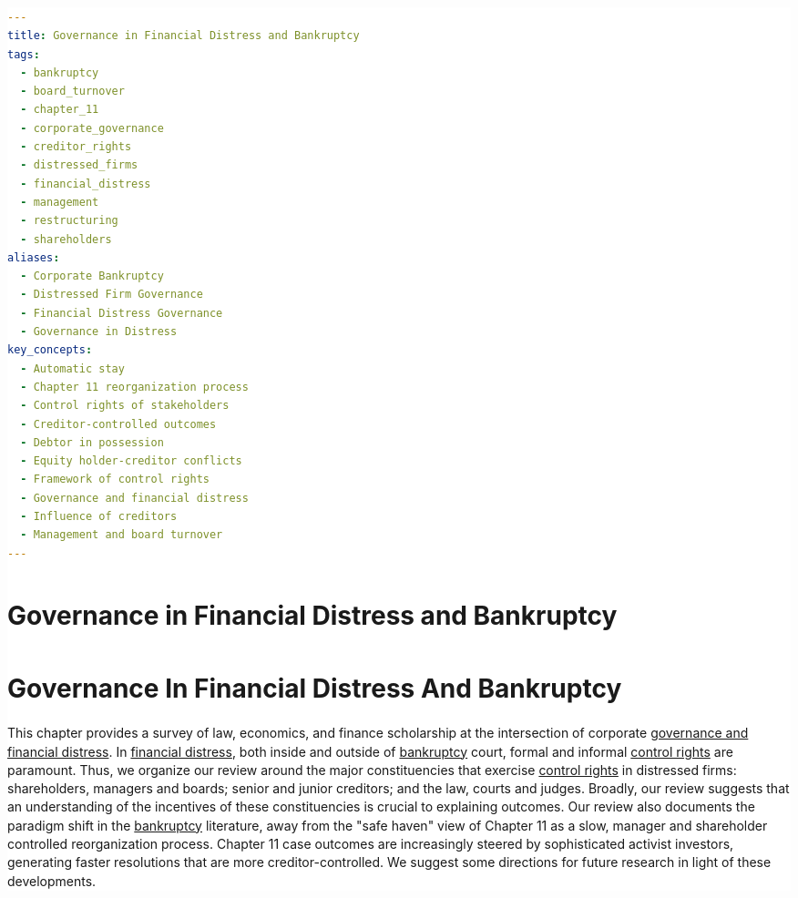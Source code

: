 ```yaml
---
title: Governance in Financial Distress and Bankruptcy
tags:
  - bankruptcy
  - board_turnover
  - chapter_11
  - corporate_governance
  - creditor_rights
  - distressed_firms
  - financial_distress
  - management
  - restructuring
  - shareholders
aliases:
  - Corporate Bankruptcy
  - Distressed Firm Governance
  - Financial Distress Governance
  - Governance in Distress
key_concepts:
  - Automatic stay
  - Chapter 11 reorganization process
  - Control rights of stakeholders
  - Creditor-controlled outcomes
  - Debtor in possession
  - Equity holder-creditor conflicts
  - Framework of control rights
  - Governance and financial distress
  - Influence of creditors
  - Management and board turnover
---
```


# Governance in Financial Distress and Bankruptcy

# Governance In **Financial Distress And Bankruptcy**

 This chapter provides a survey of law,  economics,  and finance scholarship at the intersection of corporate [governance and financial distress](.md). In [financial distress](../../III.%20Liquidity%20of%20Assets/Class%205-%20Private%20Information,%20Liquidity,%20and%20Securitization/Southland%20Corp.%20(c).md),  both inside and outside of [bankruptcy](../../../Course%20Notes/HBR%20Notes/A%20Strategic%20Perspective%20on%20Bankruptcy.md) court,  formal and informal [control rights](../../../Advanced%20Financial%20Analysis%20and%20Valuation/Lecture%20Notes%20Advanced%20Financial%20Analysis%20and%20Valuation/Week%207/Week%207-%20Private,%20Family%20and%20Closely‐held%20Firms%20-Analysis%20and%20Valuation.md) are paramount. Thus,  we organize our review around the major constituencies that exercise [control rights](../../../Advanced%20Financial%20Analysis%20and%20Valuation/Lecture%20Notes%20Advanced%20Financial%20Analysis%20and%20Valuation/Week%207/Week%207-%20Private,%20Family%20and%20Closely‐held%20Firms%20-Analysis%20and%20Valuation.md) in distressed firms: shareholders,  managers and boards; senior and junior creditors; and the law,  courts and judges. Broadly,  our review suggests that an understanding of the incentives of these constituencies is crucial to explaining outcomes. Our review also documents the paradigm shift in the [bankruptcy](../../../Course%20Notes/HBR%20Notes/A%20Strategic%20Perspective%20on%20Bankruptcy.md) literature,  away from the "safe haven" view of Chapter 11 as a slow,  manager and shareholder controlled reorganization process. Chapter 11 case outcomes are increasingly steered by sophisticated activist investors,  generating faster resolutions that are more creditor-controlled. We suggest some directions for future research in light of these developments.

